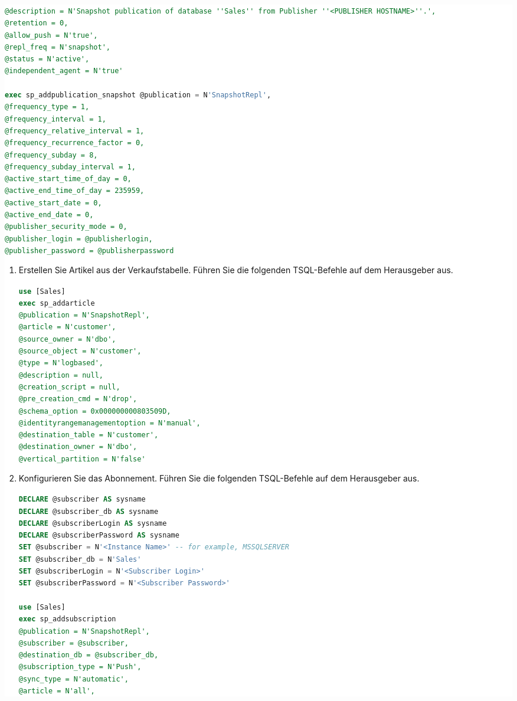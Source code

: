    ```sql
   @description = N'Snapshot publication of database ''Sales'' from Publisher ''<PUBLISHER HOSTNAME>''.',
   @retention = 0, 
   @allow_push = N'true', 
   @repl_freq = N'snapshot', 
   @status = N'active', 
   @independent_agent = N'true'

   exec sp_addpublication_snapshot @publication = N'SnapshotRepl', 
   @frequency_type = 1, 
   @frequency_interval = 1, 
   @frequency_relative_interval = 1, 
   @frequency_recurrence_factor = 0, 
   @frequency_subday = 8, 
   @frequency_subday_interval = 1, 
   @active_start_time_of_day = 0,
   @active_end_time_of_day = 235959, 
   @active_start_date = 0, 
   @active_end_date = 0, 
   @publisher_security_mode = 0, 
   @publisher_login = @publisherlogin, 
   @publisher_password = @publisherpassword
   ```

1. Erstellen Sie Artikel aus der Verkaufstabelle. Führen Sie die folgenden TSQL-Befehle auf dem Herausgeber aus.

   ```sql
   use [Sales]
   exec sp_addarticle 
   @publication = N'SnapshotRepl', 
   @article = N'customer', 
   @source_owner = N'dbo', 
   @source_object = N'customer', 
   @type = N'logbased', 
   @description = null, 
   @creation_script = null, 
   @pre_creation_cmd = N'drop', 
   @schema_option = 0x000000000803509D,
   @identityrangemanagementoption = N'manual', 
   @destination_table = N'customer', 
   @destination_owner = N'dbo', 
   @vertical_partition = N'false'
   ```

1. Konfigurieren Sie das Abonnement. Führen Sie die folgenden TSQL-Befehle auf dem Herausgeber aus.

   ```sql
   DECLARE @subscriber AS sysname
   DECLARE @subscriber_db AS sysname
   DECLARE @subscriberLogin AS sysname
   DECLARE @subscriberPassword AS sysname
   SET @subscriber = N'<Instance Name>' -- for example, MSSQLSERVER
   SET @subscriber_db = N'Sales'
   SET @subscriberLogin = N'<Subscriber Login>'
   SET @subscriberPassword = N'<Subscriber Password>'

   use [Sales]
   exec sp_addsubscription 
   @publication = N'SnapshotRepl', 
   @subscriber = @subscriber,
   @destination_db = @subscriber_db, 
   @subscription_type = N'Push', 
   @sync_type = N'automatic', 
   @article = N'all', 
   ```